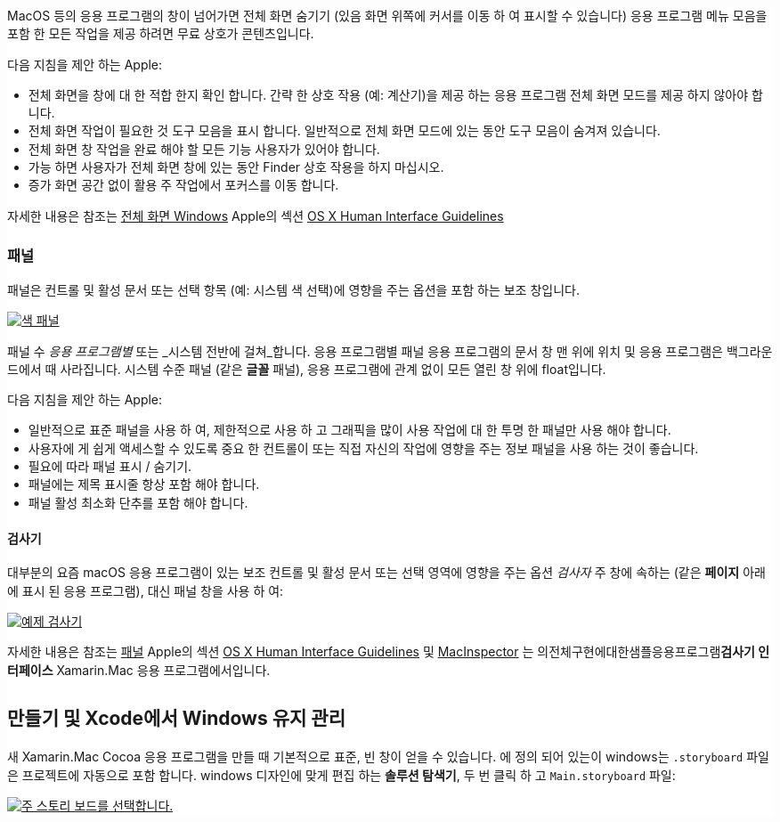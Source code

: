 MacOS 등의 응용 프로그램의 창이 넘어가면 전체 화면 숨기기 (있음 화면 위쪽에 커서를 이동 하 여 표시할 수 있습니다) 응용 프로그램 메뉴 모음을 포함 한 모든 작업을 제공 하려면 무료 상호가 콘텐츠입니다.

다음 지침을 제안 하는 Apple:

- 전체 화면을 창에 대 한 적합 한지 확인 합니다. 간략 한 상호 작용 (예: 계산기)을 제공 하는 응용 프로그램 전체 화면 모드를 제공 하지 않아야 합니다.
- 전체 화면 작업이 필요한 것 도구 모음을 표시 합니다. 일반적으로 전체 화면 모드에 있는 동안 도구 모음이 숨겨져 있습니다.
- 전체 화면 창 작업을 완료 해야 할 모든 기능 사용자가 있어야 합니다.
- 가능 하면 사용자가 전체 화면 창에 있는 동안 Finder 상호 작용을 하지 마십시오.
- 증가 화면 공간 없이 활용 주 작업에서 포커스를 이동 합니다.

자세한 내용은 참조는 [전체 화면 Windows](https://developer.apple.com/library/mac/documentation/UserExperience/Conceptual/OSXHIGuidelines/FullScreen.html#//apple_ref/doc/uid/20000957-CH61-SW1) Apple의 섹션 [OS X Human Interface Guidelines](https://developer.apple.com/library/mac/documentation/UserExperience/Conceptual/OSXHIGuidelines/)

<a name="Panels" />

### <a name="panels"></a>패널

패널은 컨트롤 및 활성 문서 또는 선택 항목 (예: 시스템 색 선택)에 영향을 주는 옵션을 포함 하는 보조 창입니다.

[![](window-images/panel01.png "색 패널")](window-images/panel01.png#lightbox)

패널 수 _응용 프로그램별_ 또는 _시스템 전반에 걸쳐_합니다. 응용 프로그램별 패널 응용 프로그램의 문서 창 맨 위에 위치 및 응용 프로그램은 백그라운드에서 때 사라집니다. 시스템 수준 패널 (같은 **글꼴** 패널), 응용 프로그램에 관계 없이 모든 열린 창 위에 float입니다. 

다음 지침을 제안 하는 Apple:

- 일반적으로 표준 패널을 사용 하 여, 제한적으로 사용 하 고 그래픽을 많이 사용 작업에 대 한 투명 한 패널만 사용 해야 합니다.
- 사용자에 게 쉽게 액세스할 수 있도록 중요 한 컨트롤이 또는 직접 자신의 작업에 영향을 주는 정보 패널을 사용 하는 것이 좋습니다.
- 필요에 따라 패널 표시 / 숨기기.
- 패널에는 제목 표시줄 항상 포함 해야 합니다.
- 패널 활성 최소화 단추를 포함 해야 합니다.

#### <a name="inspectors"></a>검사기

대부분의 요즘 macOS 응용 프로그램이 있는 보조 컨트롤 및 활성 문서 또는 선택 영역에 영향을 주는 옵션 _검사자_ 주 창에 속하는 (같은 **페이지** 아래에 표시 된 응용 프로그램), 대신 패널 창을 사용 하 여:

[![](window-images/panel02.png "예제 검사기")](window-images/panel02.png#lightbox)

자세한 내용은 참조는 [패널](https://developer.apple.com/library/mac/documentation/UserExperience/Conceptual/OSXHIGuidelines/WindowPanels.html#//apple_ref/doc/uid/20000957-CH42-SW1) Apple의 섹션 [OS X Human Interface Guidelines](https://developer.apple.com/library/mac/documentation/UserExperience/Conceptual/OSXHIGuidelines/) 및 [MacInspector](https://developer.xamarin.com/samples/mac/MacInspector/) 는 의전체구현에대한샘플응용프로그램**검사기 인터페이스** Xamarin.Mac 응용 프로그램에서입니다.

<a name="Creating_and_Maintaining_Windows_in_Xcode" />

## <a name="creating-and-maintaining-windows-in-xcode"></a>만들기 및 Xcode에서 Windows 유지 관리

새 Xamarin.Mac Cocoa 응용 프로그램을 만들 때 기본적으로 표준, 빈 창이 얻을 수 있습니다. 에 정의 되어 있는이 windows는 `.storyboard` 파일은 프로젝트에 자동으로 포함 합니다. windows 디자인에 맞게 편집 하는 **솔루션 탐색기**, 두 번 클릭 하 고 `Main.storyboard` 파일:

[![](window-images/edit01.png "주 스토리 보드를 선택합니다.")](window-images/edit01.png#lightbox)
